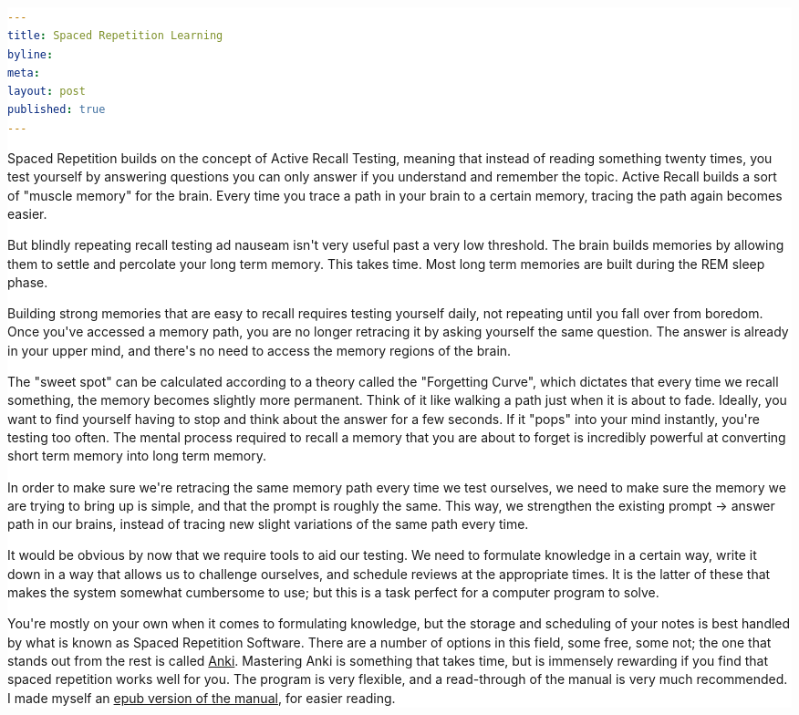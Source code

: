 ```yaml
---
title: Spaced Repetition Learning
byline:
meta: 
layout: post
published: true
---
```

Spaced Repetition builds on the concept of Active Recall Testing, meaning that
instead of reading something twenty times, you test yourself by answering
questions you can only answer if you understand and remember the topic. Active
Recall builds a sort of "muscle memory" for the brain. Every time you trace a
path in your brain to a certain memory, tracing the path again becomes easier.

But blindly repeating recall testing ad nauseam isn't very useful past a very
low threshold. The brain builds memories by allowing them to settle and
percolate your long term memory. This takes time. Most long term memories are
built during the REM sleep phase.

Building strong memories that are easy to recall requires testing yourself
daily, not repeating until you fall over from boredom. Once you've accessed a
memory path, you are no longer retracing it by asking yourself the same
question. The answer is already in your upper mind, and there's no need to
access the memory regions of the brain.

The "sweet spot" can be calculated according to a theory called the "Forgetting
Curve", which dictates that every time we recall something, the memory becomes
slightly more permanent. Think of it like walking a path just when it is about
to fade. Ideally, you want to find yourself having to stop and think about the
answer for a few seconds. If it "pops" into your mind instantly, you're testing
too often. The mental process required to recall a memory that you are about to
forget is incredibly powerful at converting short term memory into long term
memory.

In order to make sure we're retracing the same memory path every time we test
ourselves, we need to make sure the memory we are trying to bring up is simple,
and that the prompt is roughly the same. This way, we strengthen the existing
prompt → answer path in our brains, instead of tracing new slight variations of
the same path every time.

It would be obvious by now that we require tools to aid our testing. We need to
formulate knowledge in a certain way, write it down in a way that allows us to
challenge ourselves, and schedule reviews at the appropriate times. It is the
latter of these that makes the system somewhat cumbersome to use; but this is a
task perfect for a computer program to solve.

You're mostly on your own when it comes to formulating knowledge, but the
storage and scheduling of your notes is best handled by what is known as Spaced
Repetition Software. There are a number of options in this field, some free,
some not; the one that stands out from the rest is called
[Anki](http://ankisrs.net/). Mastering Anki is something that takes time, but
is immensely rewarding if you find that spaced repetition works well for you.
The program is very flexible, and a read-through of the manual is very much
recommended. I made myself an [epub version of the
manual](/files/anki-2.0-manual.epub), for easier reading.
